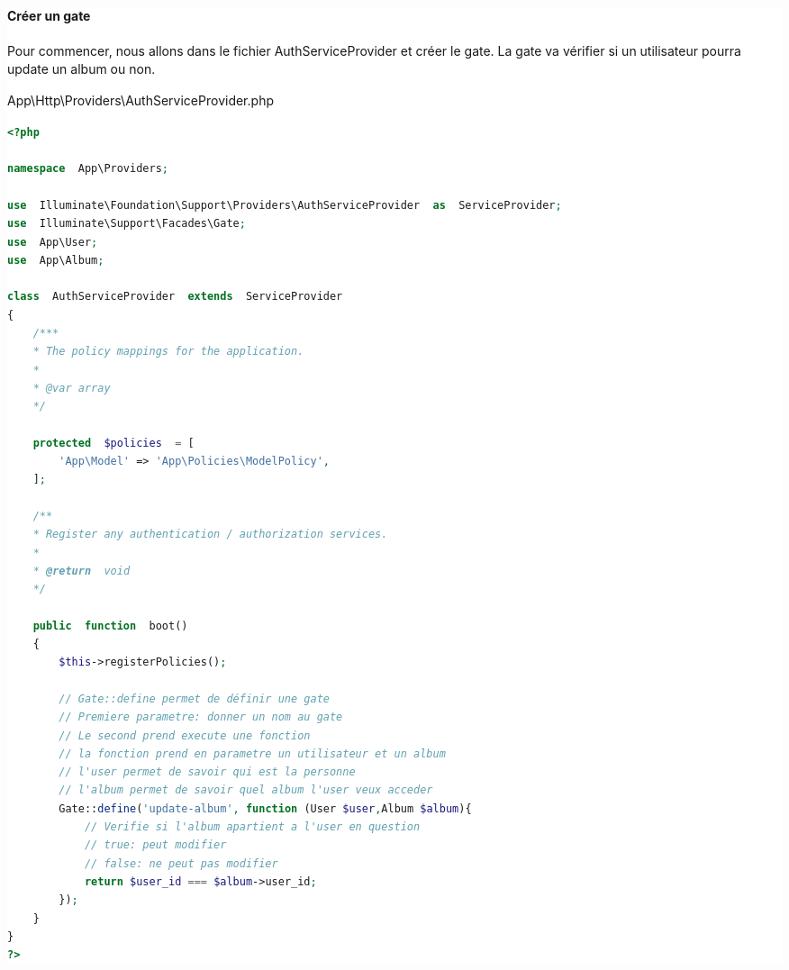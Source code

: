#### Créer un gate
Pour commencer, nous allons dans le fichier AuthServiceProvider et créer le gate. La gate va vérifier si un utilisateur pourra update un album ou non.

App\Http\Providers\AuthServiceProvider.php
````PHP
<?php

namespace  App\Providers;

use  Illuminate\Foundation\Support\Providers\AuthServiceProvider  as  ServiceProvider;
use  Illuminate\Support\Facades\Gate;
use  App\User;
use  App\Album;

class  AuthServiceProvider  extends  ServiceProvider
{
	/***
	* The policy mappings for the application.
	*
	* @var array
	*/
	
	protected  $policies  = [
		'App\Model' => 'App\Policies\ModelPolicy',
	];

	/**
	* Register any authentication / authorization services.
	*
	* @return  void
	*/

	public  function  boot()
	{
		$this->registerPolicies();
		
		// Gate::define permet de définir une gate
		// Premiere parametre: donner un nom au gate
		// Le second prend execute une fonction
		// la fonction prend en parametre un utilisateur et un album
		// l'user permet de savoir qui est la personne
		// l'album permet de savoir quel album l'user veux acceder
		Gate::define('update-album', function (User $user,Album $album){
			// Verifie si l'album apartient a l'user en question
			// true: peut modifier
			// false: ne peut pas modifier
			return $user_id === $album->user_id;
		});
	}
}
?>
````
